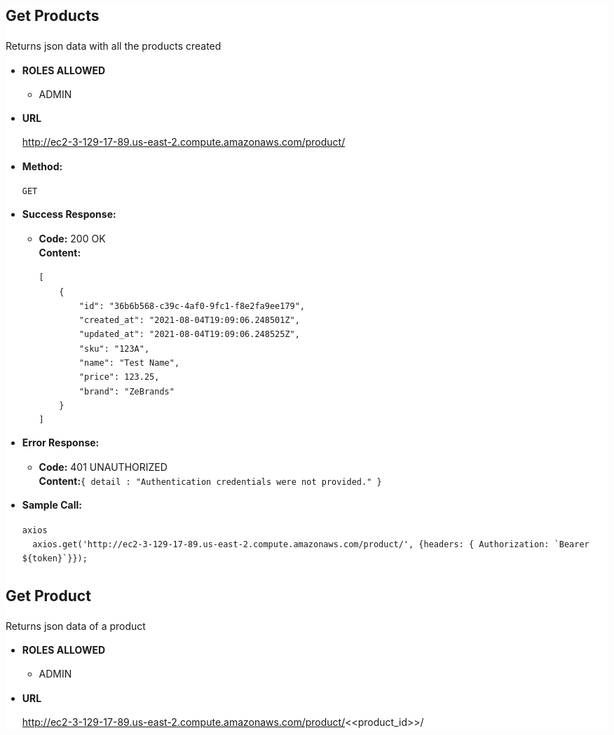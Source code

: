
**Get Products**
----
  Returns json data with all the products created

* **ROLES ALLOWED**

  * ADMIN

* **URL**

  http://ec2-3-129-17-89.us-east-2.compute.amazonaws.com/product/

* **Method:**

  `GET`

* **Success Response:**

  * **Code:** 200 OK<br />
    **Content:**
    ```
    [
        {
            "id": "36b6b568-c39c-4af0-9fc1-f8e2fa9ee179",
            "created_at": "2021-08-04T19:09:06.248501Z",
            "updated_at": "2021-08-04T19:09:06.248525Z",
            "sku": "123A",
            "name": "Test Name",
            "price": 123.25,
            "brand": "ZeBrands"
        }
    ]
    ```
    
 
* **Error Response:**

  * **Code:** 401 UNAUTHORIZED <br />
    **Content:**`{ detail : "Authentication credentials were not provided." }`

* **Sample Call:**
  ```
  axios
    axios.get('http://ec2-3-129-17-89.us-east-2.compute.amazonaws.com/product/', {headers: { Authorization: `Bearer ${token}`}});
  ```
  
**Get Product**
----
  Returns json data of a product 

* **ROLES ALLOWED**

  * ADMIN

* **URL**

  http://ec2-3-129-17-89.us-east-2.compute.amazonaws.com/product/<<product_id>>/
